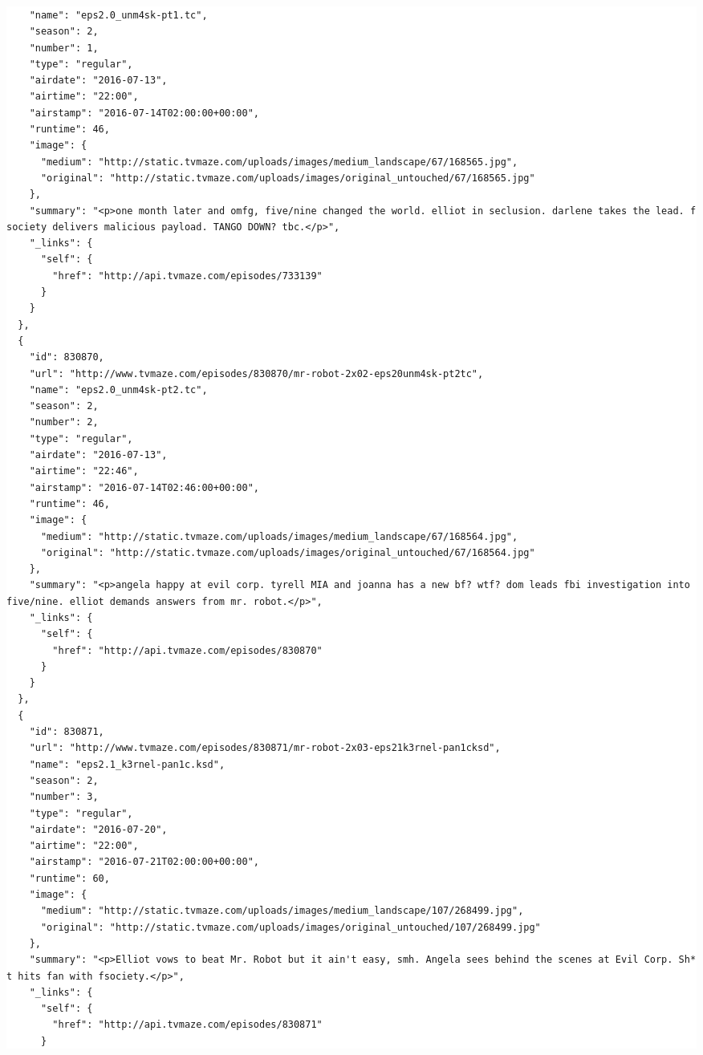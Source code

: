         "name": "eps2.0_unm4sk-pt1.tc",
        "season": 2,
        "number": 1,
        "type": "regular",
        "airdate": "2016-07-13",
        "airtime": "22:00",
        "airstamp": "2016-07-14T02:00:00+00:00",
        "runtime": 46,
        "image": {
          "medium": "http://static.tvmaze.com/uploads/images/medium_landscape/67/168565.jpg",
          "original": "http://static.tvmaze.com/uploads/images/original_untouched/67/168565.jpg"
        },
        "summary": "<p>one month later and omfg, five/nine changed the world. elliot in seclusion. darlene takes the lead. fsociety delivers malicious payload. TANGO DOWN? tbc.</p>",
        "_links": {
          "self": {
            "href": "http://api.tvmaze.com/episodes/733139"
          }
        }
      },
      {
        "id": 830870,
        "url": "http://www.tvmaze.com/episodes/830870/mr-robot-2x02-eps20unm4sk-pt2tc",
        "name": "eps2.0_unm4sk-pt2.tc",
        "season": 2,
        "number": 2,
        "type": "regular",
        "airdate": "2016-07-13",
        "airtime": "22:46",
        "airstamp": "2016-07-14T02:46:00+00:00",
        "runtime": 46,
        "image": {
          "medium": "http://static.tvmaze.com/uploads/images/medium_landscape/67/168564.jpg",
          "original": "http://static.tvmaze.com/uploads/images/original_untouched/67/168564.jpg"
        },
        "summary": "<p>angela happy at evil corp. tyrell MIA and joanna has a new bf? wtf? dom leads fbi investigation into five/nine. elliot demands answers from mr. robot.</p>",
        "_links": {
          "self": {
            "href": "http://api.tvmaze.com/episodes/830870"
          }
        }
      },
      {
        "id": 830871,
        "url": "http://www.tvmaze.com/episodes/830871/mr-robot-2x03-eps21k3rnel-pan1cksd",
        "name": "eps2.1_k3rnel-pan1c.ksd",
        "season": 2,
        "number": 3,
        "type": "regular",
        "airdate": "2016-07-20",
        "airtime": "22:00",
        "airstamp": "2016-07-21T02:00:00+00:00",
        "runtime": 60,
        "image": {
          "medium": "http://static.tvmaze.com/uploads/images/medium_landscape/107/268499.jpg",
          "original": "http://static.tvmaze.com/uploads/images/original_untouched/107/268499.jpg"
        },
        "summary": "<p>Elliot vows to beat Mr. Robot but it ain't easy, smh. Angela sees behind the scenes at Evil Corp. Sh*t hits fan with fsociety.</p>",
        "_links": {
          "self": {
            "href": "http://api.tvmaze.com/episodes/830871"
          }